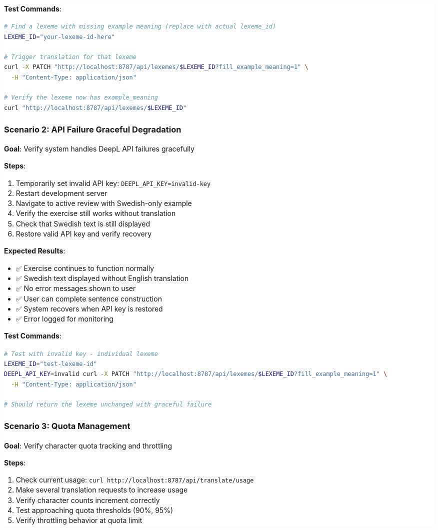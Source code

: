 **Test Commands**:
```bash
# Find a lexeme with missing example meaning (replace with actual lexeme_id)
LEXEME_ID="your-lexeme-id-here"

# Trigger translation for that lexeme
curl -X PATCH "http://localhost:8787/api/lexemes/$LEXEME_ID?fill_example_meaning=1" \
  -H "Content-Type: application/json"

# Verify the lexeme now has example_meaning
curl "http://localhost:8787/api/lexemes/$LEXEME_ID"
```

### Scenario 2: API Failure Graceful Degradation

**Goal**: Verify system handles DeepL API failures gracefully

**Steps**:
1. Temporarily set invalid API key: `DEEPL_API_KEY=invalid-key`
2. Restart development server
3. Navigate to active review with Swedish-only example
4. Verify the exercise still works without translation
5. Check that Swedish text is still displayed
6. Restore valid API key and verify recovery

**Expected Results**:
- ✅ Exercise continues to function normally
- ✅ Swedish text displayed without English translation
- ✅ No error messages shown to user
- ✅ User can complete sentence construction
- ✅ System recovers when API key is restored
- ✅ Error logged for monitoring

**Test Commands**:
```bash
# Test with invalid key - individual lexeme
LEXEME_ID="test-lexeme-id"
DEEPL_API_KEY=invalid curl -X PATCH "http://localhost:8787/api/lexemes/$LEXEME_ID?fill_example_meaning=1" \
  -H "Content-Type: application/json"

# Should return the lexeme unchanged with graceful failure
```

### Scenario 3: Quota Management

**Goal**: Verify character quota tracking and throttling

**Steps**:
1. Check current usage: `curl http://localhost:8787/api/translate/usage`
2. Make several translation requests to increase usage
3. Verify character counts increment correctly
4. Test approaching quota thresholds (90%, 95%)
5. Verify throttling behavior at quota limit
